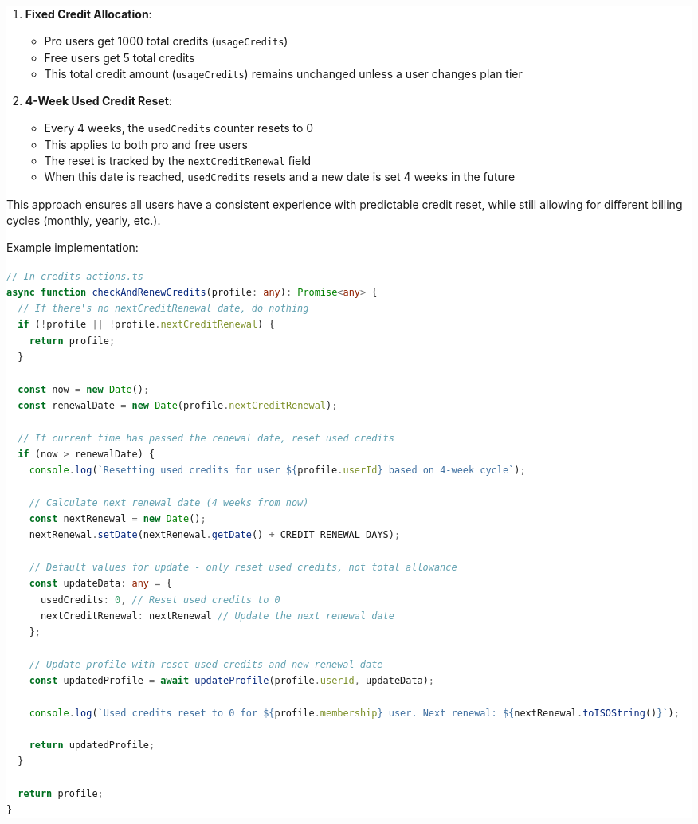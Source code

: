 1. **Fixed Credit Allocation**: 
   - Pro users get 1000 total credits (`usageCredits`) 
   - Free users get 5 total credits
   - This total credit amount (`usageCredits`) remains unchanged unless a user changes plan tier

2. **4-Week Used Credit Reset**:
   - Every 4 weeks, the `usedCredits` counter resets to 0
   - This applies to both pro and free users
   - The reset is tracked by the `nextCreditRenewal` field
   - When this date is reached, `usedCredits` resets and a new date is set 4 weeks in the future

This approach ensures all users have a consistent experience with predictable credit reset, while still allowing for different billing cycles (monthly, yearly, etc.).

Example implementation:

```typescript
// In credits-actions.ts
async function checkAndRenewCredits(profile: any): Promise<any> {
  // If there's no nextCreditRenewal date, do nothing
  if (!profile || !profile.nextCreditRenewal) {
    return profile;
  }

  const now = new Date();
  const renewalDate = new Date(profile.nextCreditRenewal);
  
  // If current time has passed the renewal date, reset used credits
  if (now > renewalDate) {
    console.log(`Resetting used credits for user ${profile.userId} based on 4-week cycle`);
    
    // Calculate next renewal date (4 weeks from now)
    const nextRenewal = new Date();
    nextRenewal.setDate(nextRenewal.getDate() + CREDIT_RENEWAL_DAYS);
    
    // Default values for update - only reset used credits, not total allowance
    const updateData: any = {
      usedCredits: 0, // Reset used credits to 0
      nextCreditRenewal: nextRenewal // Update the next renewal date
    };
    
    // Update profile with reset used credits and new renewal date
    const updatedProfile = await updateProfile(profile.userId, updateData);
    
    console.log(`Used credits reset to 0 for ${profile.membership} user. Next renewal: ${nextRenewal.toISOString()}`);
    
    return updatedProfile;
  }
  
  return profile;
}
```
